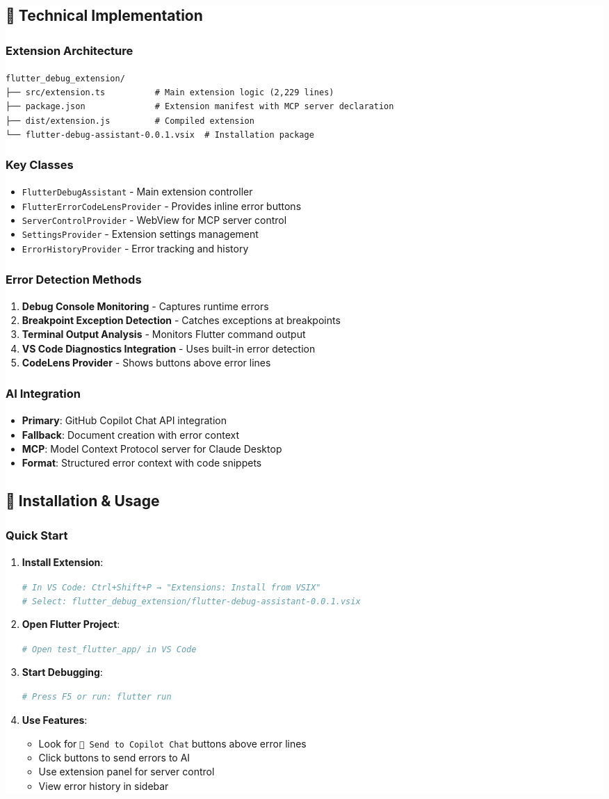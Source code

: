 ## 🔧 Technical Implementation

### Extension Architecture
```
flutter_debug_extension/
├── src/extension.ts          # Main extension logic (2,229 lines)
├── package.json              # Extension manifest with MCP server declaration
├── dist/extension.js         # Compiled extension
└── flutter-debug-assistant-0.0.1.vsix  # Installation package
```

### Key Classes
- `FlutterDebugAssistant` - Main extension controller
- `FlutterErrorCodeLensProvider` - Provides inline error buttons
- `ServerControlProvider` - WebView for MCP server control
- `SettingsProvider` - Extension settings management
- `ErrorHistoryProvider` - Error tracking and history

### Error Detection Methods
1. **Debug Console Monitoring** - Captures runtime errors
2. **Breakpoint Exception Detection** - Catches exceptions at breakpoints
3. **Terminal Output Analysis** - Monitors Flutter command output
4. **VS Code Diagnostics Integration** - Uses built-in error detection
5. **CodeLens Provider** - Shows buttons above error lines

### AI Integration
- **Primary**: GitHub Copilot Chat API integration
- **Fallback**: Document creation with error context
- **MCP**: Model Context Protocol server for Claude Desktop
- **Format**: Structured error context with code snippets

## 🚀 Installation & Usage

### Quick Start
1. **Install Extension**:
   ```bash
   # In VS Code: Ctrl+Shift+P → "Extensions: Install from VSIX"
   # Select: flutter_debug_extension/flutter-debug-assistant-0.0.1.vsix
   ```

2. **Open Flutter Project**:
   ```bash
   # Open test_flutter_app/ in VS Code
   ```

3. **Start Debugging**:
   ```bash
   # Press F5 or run: flutter run
   ```

4. **Use Features**:
   - Look for `🤖 Send to Copilot Chat` buttons above error lines
   - Click buttons to send errors to AI
   - Use extension panel for server control
   - View error history in sidebar
